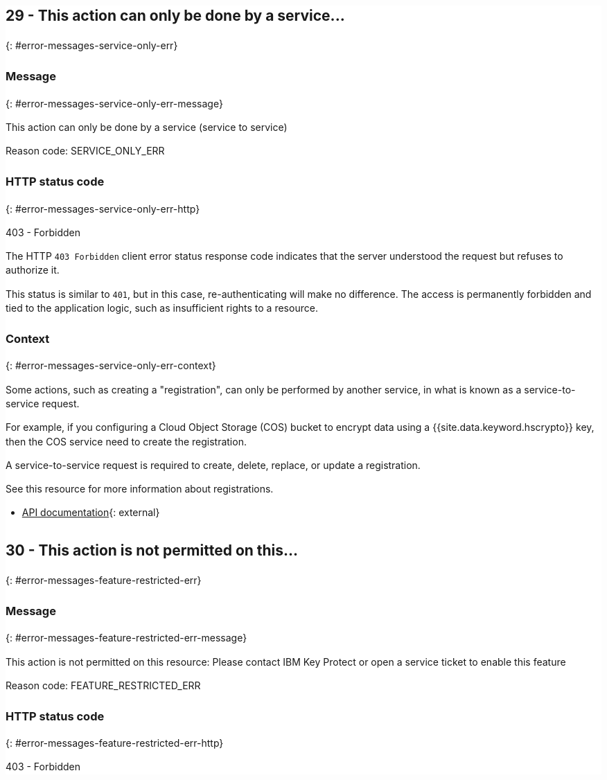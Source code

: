 ## 29 - This action can only be done by a service...
{: #error-messages-service-only-err}

### Message
{: #error-messages-service-only-err-message}

This action can only be done by a service (service to service)

Reason code: SERVICE_ONLY_ERR

### HTTP status code
{: #error-messages-service-only-err-http}

403 - Forbidden

The HTTP `403 Forbidden` client error status response code indicates that the
server understood the request but refuses to authorize it.

This status is similar to `401`, but in this case, re-authenticating will make
no difference. The access is permanently forbidden and tied to the application
logic, such as insufficient rights to a resource.

### Context
{: #error-messages-service-only-err-context}

Some actions, such as creating a "registration", can only be performed by
another service, in what is known as a service-to-service request.

For example, if you configuring a Cloud Object Storage (COS) bucket to encrypt
data using a {{site.data.keyword.hscrypto}} key, then the COS
service need to create the registration.

A service-to-service request is required to create, delete, replace, or update a
registration.

See this resource for more information about registrations.

- [API documentation](/apidocs/key-protect#createregistration){: external}

## 30 - This action is not permitted on this...
{: #error-messages-feature-restricted-err}

### Message
{: #error-messages-feature-restricted-err-message}

This action is not permitted on this resource: Please contact IBM Key
Protect or open a service ticket to enable this feature

Reason code: FEATURE_RESTRICTED_ERR

### HTTP status code
{: #error-messages-feature-restricted-err-http}

403 - Forbidden
